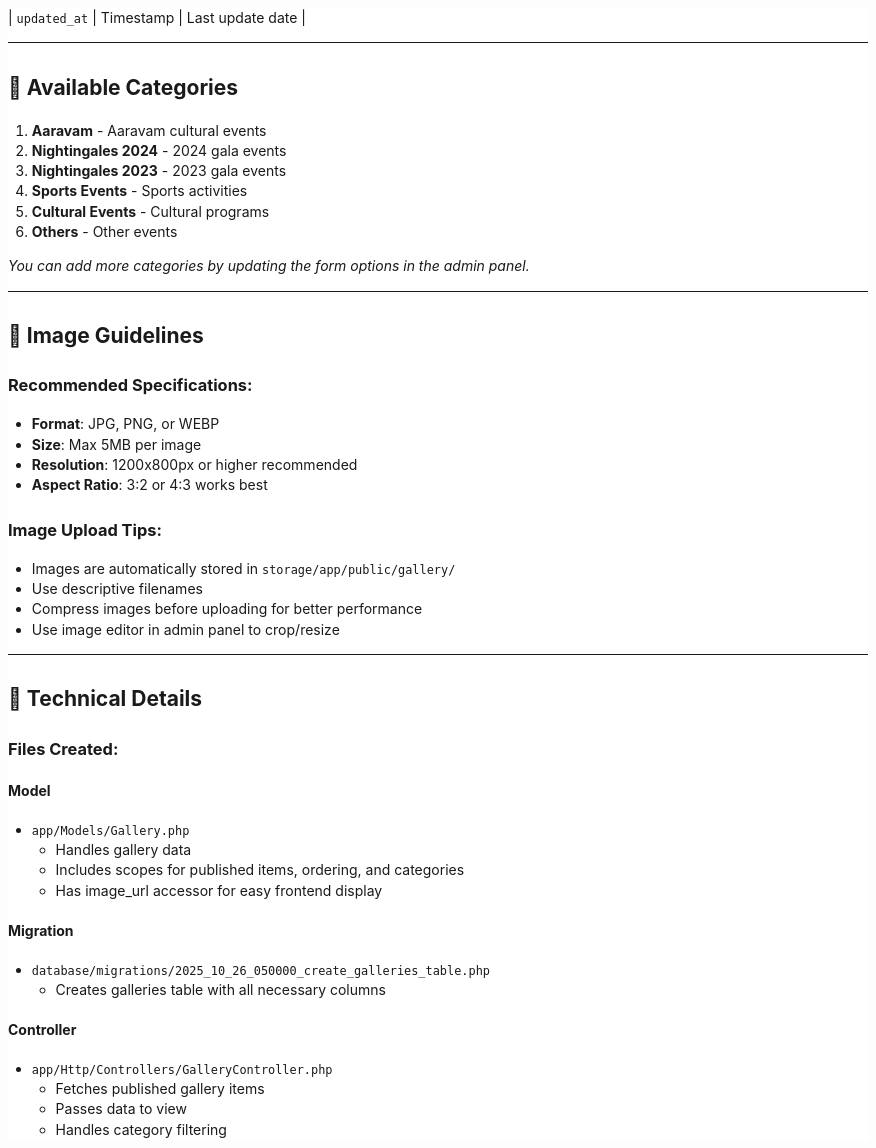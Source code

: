 | `updated_at` | Timestamp | Last update date |

---

## 🎨 Available Categories

1. **Aaravam** - Aaravam cultural events
2. **Nightingales 2024** - 2024 gala events
3. **Nightingales 2023** - 2023 gala events
4. **Sports Events** - Sports activities
5. **Cultural Events** - Cultural programs
6. **Others** - Other events

*You can add more categories by updating the form options in the admin panel.*

---

## 📸 Image Guidelines

### Recommended Specifications:
- **Format**: JPG, PNG, or WEBP
- **Size**: Max 5MB per image
- **Resolution**: 1200x800px or higher recommended
- **Aspect Ratio**: 3:2 or 4:3 works best

### Image Upload Tips:
- Images are automatically stored in `storage/app/public/gallery/`
- Use descriptive filenames
- Compress images before uploading for better performance
- Use image editor in admin panel to crop/resize

---

## 🔧 Technical Details

### Files Created:

#### **Model**
- `app/Models/Gallery.php`
  - Handles gallery data
  - Includes scopes for published items, ordering, and categories
  - Has image_url accessor for easy frontend display

#### **Migration**
- `database/migrations/2025_10_26_050000_create_galleries_table.php`
  - Creates galleries table with all necessary columns

#### **Controller**
- `app/Http/Controllers/GalleryController.php`
  - Fetches published gallery items
  - Passes data to view
  - Handles category filtering
